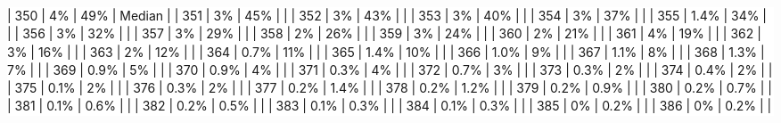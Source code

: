 | 350 | 4% | 49% | Median |
| 351 | 3% | 45% |  |
| 352 | 3% | 43% |  |
| 353 | 3% | 40% |  |
| 354 | 3% | 37% |  |
| 355 | 1.4% | 34% |  |
| 356 | 3% | 32% |  |
| 357 | 3% | 29% |  |
| 358 | 2% | 26% |  |
| 359 | 3% | 24% |  |
| 360 | 2% | 21% |  |
| 361 | 4% | 19% |  |
| 362 | 3% | 16% |  |
| 363 | 2% | 12% |  |
| 364 | 0.7% | 11% |  |
| 365 | 1.4% | 10% |  |
| 366 | 1.0% | 9% |  |
| 367 | 1.1% | 8% |  |
| 368 | 1.3% | 7% |  |
| 369 | 0.9% | 5% |  |
| 370 | 0.9% | 4% |  |
| 371 | 0.3% | 4% |  |
| 372 | 0.7% | 3% |  |
| 373 | 0.3% | 2% |  |
| 374 | 0.4% | 2% |  |
| 375 | 0.1% | 2% |  |
| 376 | 0.3% | 2% |  |
| 377 | 0.2% | 1.4% |  |
| 378 | 0.2% | 1.2% |  |
| 379 | 0.2% | 0.9% |  |
| 380 | 0.2% | 0.7% |  |
| 381 | 0.1% | 0.6% |  |
| 382 | 0.2% | 0.5% |  |
| 383 | 0.1% | 0.3% |  |
| 384 | 0.1% | 0.3% |  |
| 385 | 0% | 0.2% |  |
| 386 | 0% | 0.2% |  |
